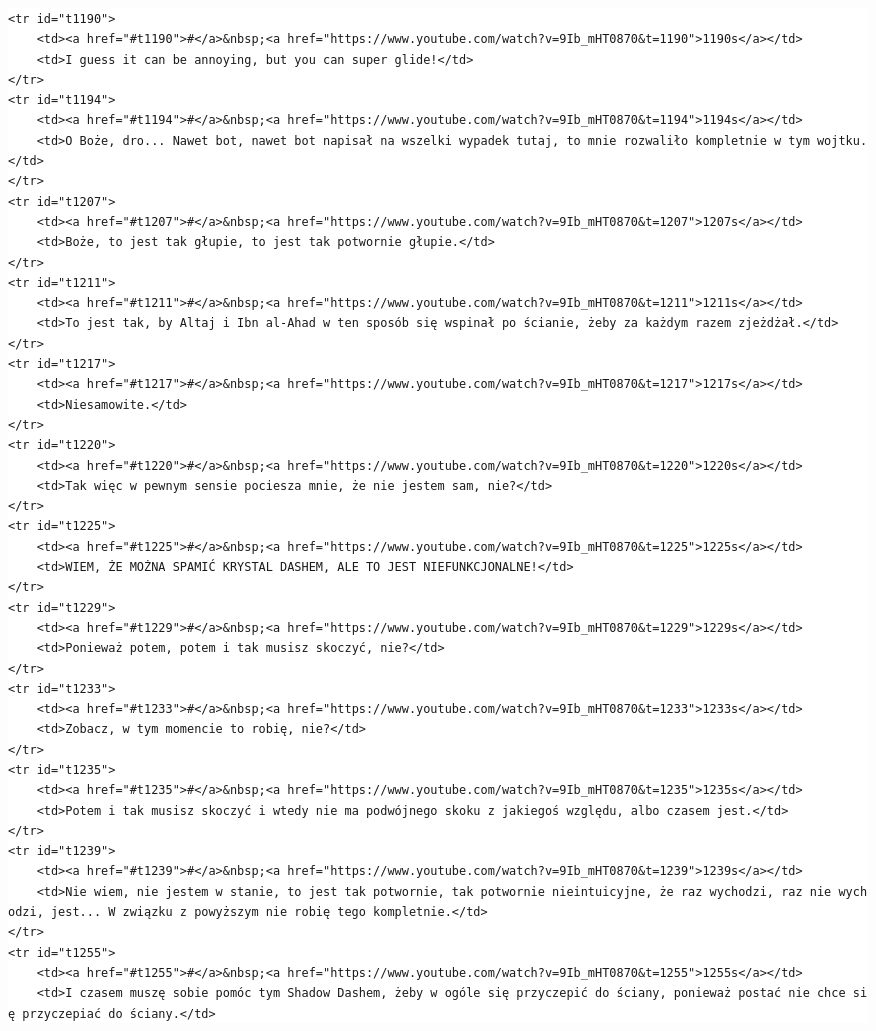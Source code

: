     <tr id="t1190">
        <td><a href="#t1190">#</a>&nbsp;<a href="https://www.youtube.com/watch?v=9Ib_mHT0870&t=1190">1190s</a></td>
        <td>I guess it can be annoying, but you can super glide!</td>
    </tr>
    <tr id="t1194">
        <td><a href="#t1194">#</a>&nbsp;<a href="https://www.youtube.com/watch?v=9Ib_mHT0870&t=1194">1194s</a></td>
        <td>O Boże, dro... Nawet bot, nawet bot napisał na wszelki wypadek tutaj, to mnie rozwaliło kompletnie w tym wojtku.</td>
    </tr>
    <tr id="t1207">
        <td><a href="#t1207">#</a>&nbsp;<a href="https://www.youtube.com/watch?v=9Ib_mHT0870&t=1207">1207s</a></td>
        <td>Boże, to jest tak głupie, to jest tak potwornie głupie.</td>
    </tr>
    <tr id="t1211">
        <td><a href="#t1211">#</a>&nbsp;<a href="https://www.youtube.com/watch?v=9Ib_mHT0870&t=1211">1211s</a></td>
        <td>To jest tak, by Altaj i Ibn al-Ahad w ten sposób się wspinał po ścianie, żeby za każdym razem zjeżdżał.</td>
    </tr>
    <tr id="t1217">
        <td><a href="#t1217">#</a>&nbsp;<a href="https://www.youtube.com/watch?v=9Ib_mHT0870&t=1217">1217s</a></td>
        <td>Niesamowite.</td>
    </tr>
    <tr id="t1220">
        <td><a href="#t1220">#</a>&nbsp;<a href="https://www.youtube.com/watch?v=9Ib_mHT0870&t=1220">1220s</a></td>
        <td>Tak więc w pewnym sensie pociesza mnie, że nie jestem sam, nie?</td>
    </tr>
    <tr id="t1225">
        <td><a href="#t1225">#</a>&nbsp;<a href="https://www.youtube.com/watch?v=9Ib_mHT0870&t=1225">1225s</a></td>
        <td>WIEM, ŻE MOŻNA SPAMIĆ KRYSTAL DASHEM, ALE TO JEST NIEFUNKCJONALNE!</td>
    </tr>
    <tr id="t1229">
        <td><a href="#t1229">#</a>&nbsp;<a href="https://www.youtube.com/watch?v=9Ib_mHT0870&t=1229">1229s</a></td>
        <td>Ponieważ potem, potem i tak musisz skoczyć, nie?</td>
    </tr>
    <tr id="t1233">
        <td><a href="#t1233">#</a>&nbsp;<a href="https://www.youtube.com/watch?v=9Ib_mHT0870&t=1233">1233s</a></td>
        <td>Zobacz, w tym momencie to robię, nie?</td>
    </tr>
    <tr id="t1235">
        <td><a href="#t1235">#</a>&nbsp;<a href="https://www.youtube.com/watch?v=9Ib_mHT0870&t=1235">1235s</a></td>
        <td>Potem i tak musisz skoczyć i wtedy nie ma podwójnego skoku z jakiegoś względu, albo czasem jest.</td>
    </tr>
    <tr id="t1239">
        <td><a href="#t1239">#</a>&nbsp;<a href="https://www.youtube.com/watch?v=9Ib_mHT0870&t=1239">1239s</a></td>
        <td>Nie wiem, nie jestem w stanie, to jest tak potwornie, tak potwornie nieintuicyjne, że raz wychodzi, raz nie wychodzi, jest... W związku z powyższym nie robię tego kompletnie.</td>
    </tr>
    <tr id="t1255">
        <td><a href="#t1255">#</a>&nbsp;<a href="https://www.youtube.com/watch?v=9Ib_mHT0870&t=1255">1255s</a></td>
        <td>I czasem muszę sobie pomóc tym Shadow Dashem, żeby w ogóle się przyczepić do ściany, ponieważ postać nie chce się przyczepiać do ściany.</td>